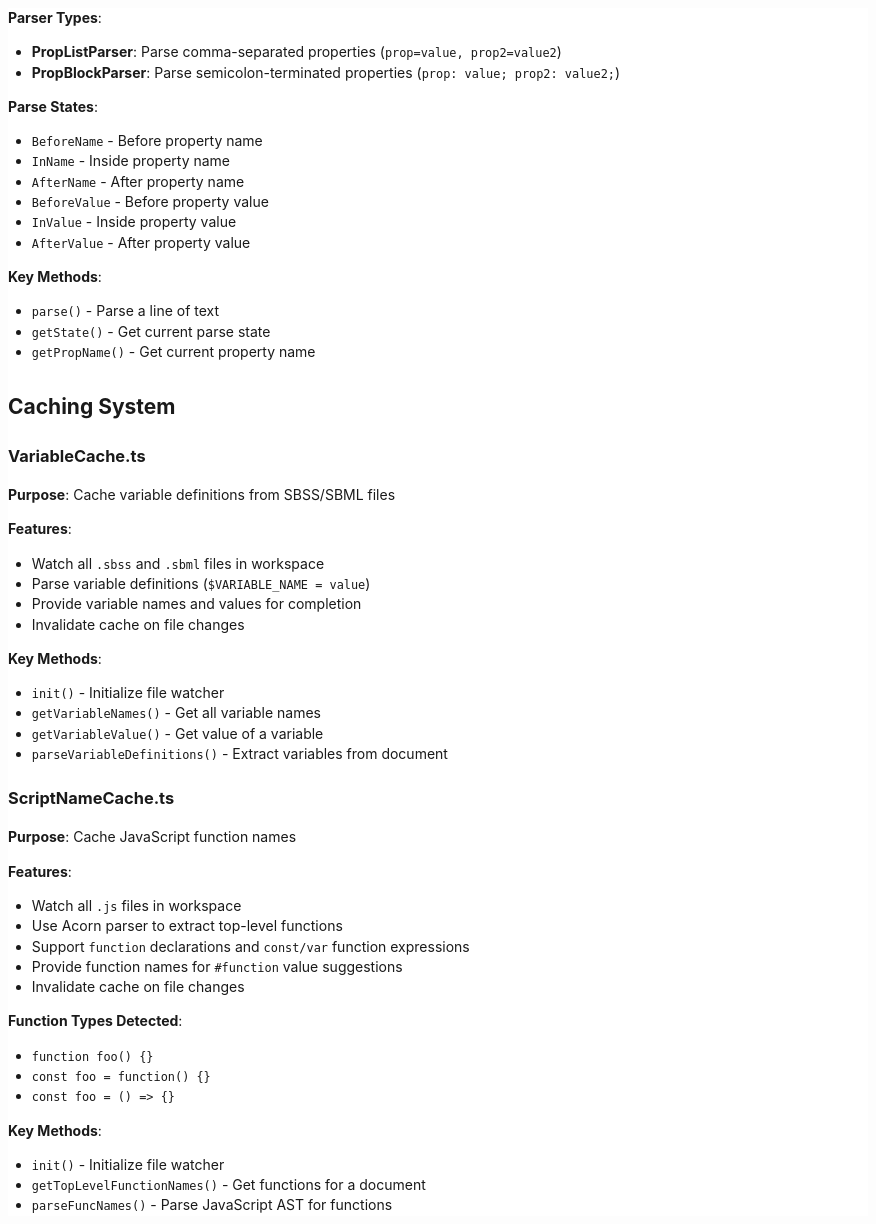 **Parser Types**:
- **PropListParser**: Parse comma-separated properties (`prop=value, prop2=value2`)
- **PropBlockParser**: Parse semicolon-terminated properties (`prop: value; prop2: value2;`)

**Parse States**:
- `BeforeName` - Before property name
- `InName` - Inside property name
- `AfterName` - After property name
- `BeforeValue` - Before property value
- `InValue` - Inside property value
- `AfterValue` - After property value

**Key Methods**:
- `parse()` - Parse a line of text
- `getState()` - Get current parse state
- `getPropName()` - Get current property name

## Caching System

### VariableCache.ts
**Purpose**: Cache variable definitions from SBSS/SBML files

**Features**:
- Watch all `.sbss` and `.sbml` files in workspace
- Parse variable definitions (`$VARIABLE_NAME = value`)
- Provide variable names and values for completion
- Invalidate cache on file changes

**Key Methods**:
- `init()` - Initialize file watcher
- `getVariableNames()` - Get all variable names
- `getVariableValue()` - Get value of a variable
- `parseVariableDefinitions()` - Extract variables from document

### ScriptNameCache.ts
**Purpose**: Cache JavaScript function names

**Features**:
- Watch all `.js` files in workspace
- Use Acorn parser to extract top-level functions
- Support `function` declarations and `const/var` function expressions
- Provide function names for `#function` value suggestions
- Invalidate cache on file changes

**Function Types Detected**:
- `function foo() {}`
- `const foo = function() {}`
- `const foo = () => {}`

**Key Methods**:
- `init()` - Initialize file watcher
- `getTopLevelFunctionNames()` - Get functions for a document
- `parseFuncNames()` - Parse JavaScript AST for functions
